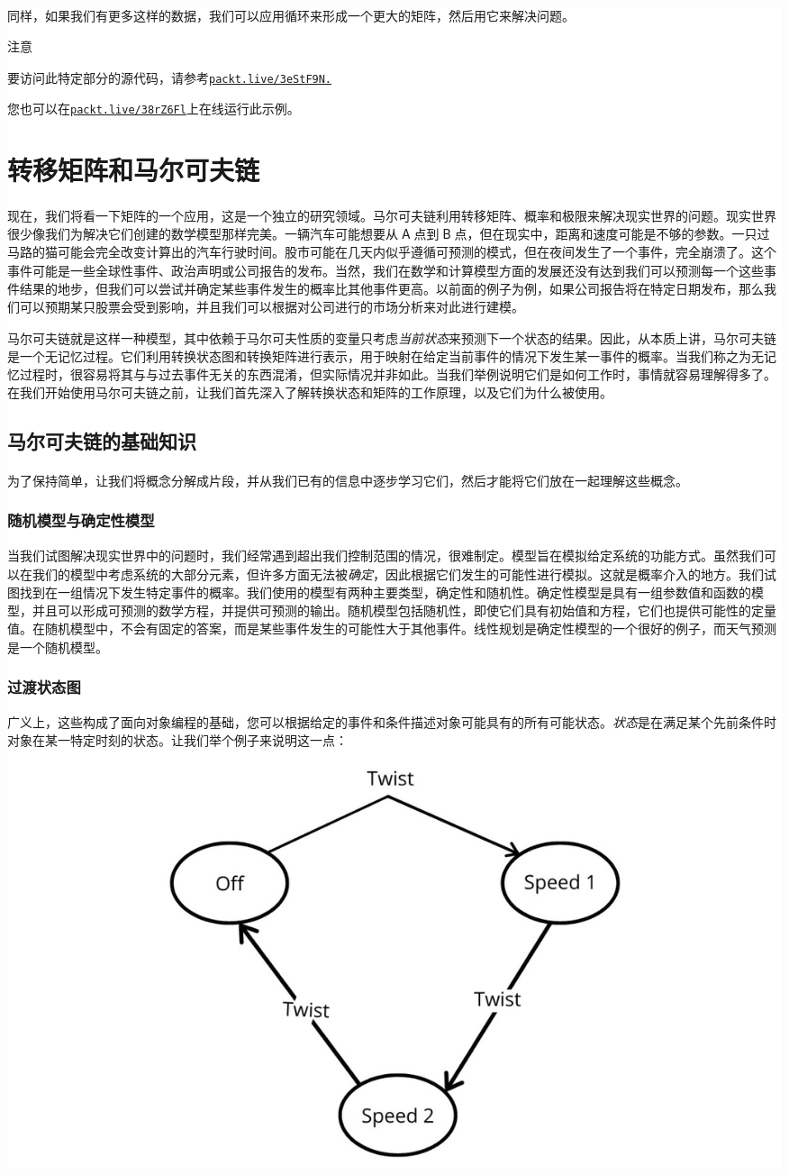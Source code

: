 同样，如果我们有更多这样的数据，我们可以应用循环来形成一个更大的矩阵，然后用它来解决问题。

注意

要访问此特定部分的源代码，请参考[`packt.live/3eStF9N.`](https://packt.live/3eStF9N )

您也可以在[`packt.live/38rZ6Fl`](https://packt.live/38rZ6Fl)上在线运行此示例。

# 转移矩阵和马尔可夫链

现在，我们将看一下矩阵的一个应用，这是一个独立的研究领域。马尔可夫链利用转移矩阵、概率和极限来解决现实世界的问题。现实世界很少像我们为解决它们创建的数学模型那样完美。一辆汽车可能想要从 A 点到 B 点，但在现实中，距离和速度可能是不够的参数。一只过马路的猫可能会完全改变计算出的汽车行驶时间。股市可能在几天内似乎遵循可预测的模式，但在夜间发生了一个事件，完全崩溃了。这个事件可能是一些全球性事件、政治声明或公司报告的发布。当然，我们在数学和计算模型方面的发展还没有达到我们可以预测每一个这些事件结果的地步，但我们可以尝试并确定某些事件发生的概率比其他事件更高。以前面的例子为例，如果公司报告将在特定日期发布，那么我们可以预期某只股票会受到影响，并且我们可以根据对公司进行的市场分析来对此进行建模。

马尔可夫链就是这样一种模型，其中依赖于马尔可夫性质的变量只考虑*当前状态*来预测下一个状态的结果。因此，从本质上讲，马尔可夫链是一个无记忆过程。它们利用转换状态图和转换矩阵进行表示，用于映射在给定当前事件的情况下发生某一事件的概率。当我们称之为无记忆过程时，很容易将其与与过去事件无关的东西混淆，但实际情况并非如此。当我们举例说明它们是如何工作时，事情就容易理解得多了。在我们开始使用马尔可夫链之前，让我们首先深入了解转换状态和矩阵的工作原理，以及它们为什么被使用。

## 马尔可夫链的基础知识

为了保持简单，让我们将概念分解成片段，并从我们已有的信息中逐步学习它们，然后才能将它们放在一起理解这些概念。

### 随机模型与确定性模型

当我们试图解决现实世界中的问题时，我们经常遇到超出我们控制范围的情况，很难制定。模型旨在模拟给定系统的功能方式。虽然我们可以在我们的模型中考虑系统的大部分元素，但许多方面无法被*确定*，因此根据它们发生的可能性进行模拟。这就是概率介入的地方。我们试图找到在一组情况下发生特定事件的概率。我们使用的模型有两种主要类型，确定性和随机性。确定性模型是具有一组参数值和函数的模型，并且可以形成可预测的数学方程，并提供可预测的输出。随机模型包括随机性，即使它们具有初始值和方程，它们也提供可能性的定量值。在随机模型中，不会有固定的答案，而是某些事件发生的可能性大于其他事件。线性规划是确定性模型的一个很好的例子，而天气预测是一个随机模型。

### 过渡状态图

广义上，这些构成了面向对象编程的基础，您可以根据给定的事件和条件描述对象可能具有的所有可能状态。*状态*是在满足某个先前条件时对象在某一特定时刻的状态。让我们举个例子来说明这一点：

![图 6.7：风扇的状态转移图](img/B15968_06_07.jpg)
